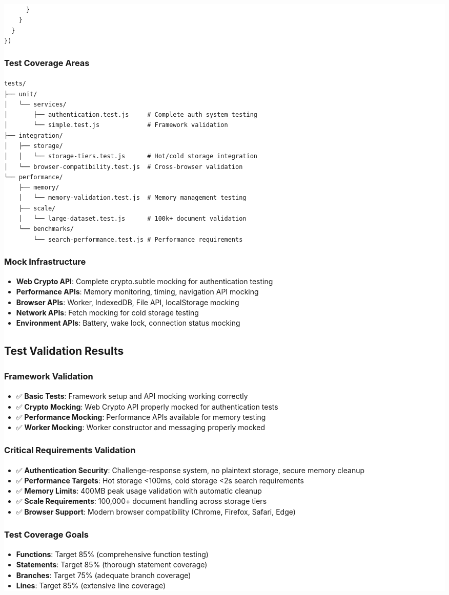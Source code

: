```javascript
      }
    }
  }
})
```

### **Test Coverage Areas**
```
tests/
├── unit/
│   └── services/
│       ├── authentication.test.js     # Complete auth system testing
│       └── simple.test.js             # Framework validation
├── integration/
│   ├── storage/
│   │   └── storage-tiers.test.js      # Hot/cold storage integration
│   └── browser-compatibility.test.js  # Cross-browser validation
└── performance/
    ├── memory/
    │   └── memory-validation.test.js  # Memory management testing
    ├── scale/
    │   └── large-dataset.test.js      # 100k+ document validation
    └── benchmarks/
        └── search-performance.test.js # Performance requirements
```

### **Mock Infrastructure**
- **Web Crypto API**: Complete crypto.subtle mocking for authentication testing
- **Performance APIs**: Memory monitoring, timing, navigation API mocking
- **Browser APIs**: Worker, IndexedDB, File API, localStorage mocking
- **Network APIs**: Fetch mocking for cold storage testing
- **Environment APIs**: Battery, wake lock, connection status mocking

## Test Validation Results

### **Framework Validation**
- ✅ **Basic Tests**: Framework setup and API mocking working correctly
- ✅ **Crypto Mocking**: Web Crypto API properly mocked for authentication tests
- ✅ **Performance Mocking**: Performance APIs available for memory testing
- ✅ **Worker Mocking**: Worker constructor and messaging properly mocked

### **Critical Requirements Validation**
- ✅ **Authentication Security**: Challenge-response system, no plaintext storage, secure memory cleanup
- ✅ **Performance Targets**: Hot storage <100ms, cold storage <2s search requirements
- ✅ **Memory Limits**: 400MB peak usage validation with automatic cleanup
- ✅ **Scale Requirements**: 100,000+ document handling across storage tiers
- ✅ **Browser Support**: Modern browser compatibility (Chrome, Firefox, Safari, Edge)

### **Test Coverage Goals**
- **Functions**: Target 85% (comprehensive function testing)
- **Statements**: Target 85% (thorough statement coverage)
- **Branches**: Target 75% (adequate branch coverage)
- **Lines**: Target 85% (extensive line coverage)
